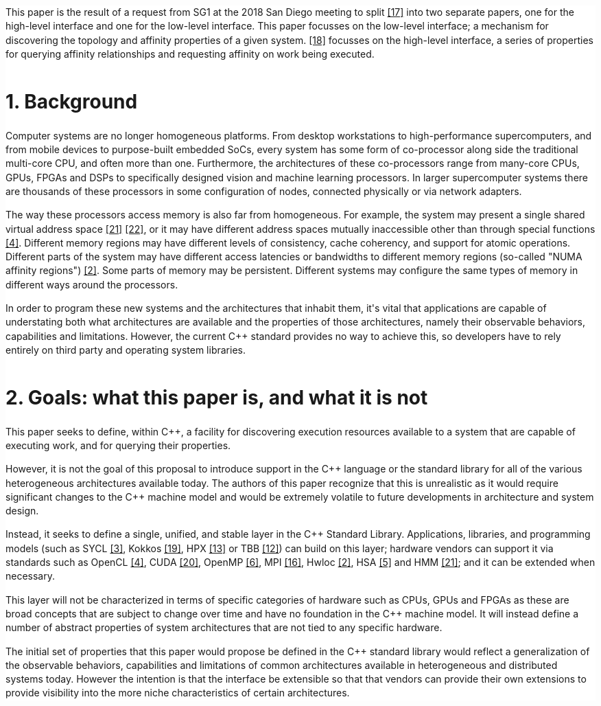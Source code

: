 This paper is the result of a request from SG1 at the 2018 San Diego meeting to split [[17]][p0796] into two separate papers, one for the high-level interface and one for the low-level interface. This paper focusses on the low-level interface; a mechanism for discovering the topology and affinity properties of a given system. [[18]][p1436] focusses on the high-level interface, a series of properties for querying affinity relationships and requesting affinity on work being executed.

# 1. Background

Computer systems are no longer homogeneous platforms. From desktop workstations to high-performance supercomputers, and from mobile devices to purpose-built embedded SoCs, every system has some form of co-processor along side the traditional multi-core CPU, and often more than one. Furthermore, the architectures of these co-processors range from many-core CPUs, GPUs, FPGAs and DSPs to specifically designed vision and machine learning processors. In larger supercomputer systems there are thousands of these processors in some configuration of nodes, connected physically or via network adapters.

The way these processors access memory is also far from homogeneous. For example, the system may present a single shared virtual address space [[21]][hmm] [[22]][opencl-svm], or it may have different address spaces mutually inaccessible other than through special functions [[4]][opencl-2-2]. Different memory regions may have different levels of consistency, cache coherency, and support for atomic operations. Different parts of the system may have different access latencies or bandwidths to different memory regions (so-called "NUMA affinity regions") [[2]][hwloc]. Some parts of memory may be persistent. Different systems may configure the same types of memory in different ways around the processors.

In order to program these new systems and the architectures that inhabit them, it's vital that applications are capable of understating both what architectures are available and the properties of those architectures, namely their observable behaviors, capabilities and limitations. However, the current C\+\+ standard provides no way to achieve this, so developers have to rely entirely on third party and operating system libraries.

# 2. Goals: what this paper is, and what it is not

This paper seeks to define, within C\+\+, a facility for discovering execution resources available to a system that are capable of executing work, and for querying their properties.

However, it is not the goal of this proposal to introduce support in the C\+\+ language or the standard library for all of the various heterogeneous architectures available today. The authors of this paper recognize that this is unrealistic as it would require significant changes to the C\+\+ machine model and would be extremely volatile to future developments in architecture and system design.

Instead, it seeks to define a single, unified, and stable layer in the C\+\+ Standard Library. Applications, libraries, and programming models (such as SYCL [[3]][sycl-1-2-1], Kokkos [[19]][kokkos], HPX [[13]][hpx] or TBB [[12]][tbb]) can build on this layer; hardware vendors can support it via standards such as OpenCL [[4]][opencl-2-2], CUDA [[20]][cuda], OpenMP [[6]][openmp-5], MPI [[16]][mpi], Hwloc [[2]][hwloc], HSA [[5]][HSA] and HMM [[21]][hmm]; and it can be extended when necessary.

This layer will not be characterized in terms of specific categories of hardware such as CPUs, GPUs and FPGAs as these are broad concepts that are subject to change over time and have no foundation in the C\+\+ machine model. It will instead define a number of abstract properties of system architectures that are not tied to any specific hardware.

The initial set of properties that this paper would propose be defined in the C\+\+ standard library would reflect a generalization of the observable behaviors, capabilities and limitations of common architectures available in heterogeneous and distributed systems today. However the intention is that the interface be extensible so that that vendors can provide their own extensions to provide visibility into the more niche characteristics of certain architectures.


[design-of-openmp]: https://link.springer.com/chapter/10.1007/978-3-642-30961-8_2
[hwloc]: https://www.open-mpi.org/projects/hwloc/
[sycl-1-2-1]: https://www.khronos.org/registry/SYCL/specs/sycl-1.2.1.pdf
[opencl-2-2]: https://www.khronos.org/registry/OpenCL/specs/opencl-2.2.pdf
[HSA]: http://www.hsafoundation.com/standards/
[openmp-5]: http://www.openmp.org/wp-content/uploads/openmp-TR5-final.pdf
[cpuaff]: https://github.com/dcdillon/cpuaff
[memkid]: https://github.com/memkind/memkind
[solaris-pbind]: https://docs.oracle.com/cd/E26502_01/html/E29031/pbind-1m.html
[linux-sched-setaffinity]: https://linux.die.net/man/2/sched_setaffinity
[windows-set-thread-affinity-mask]: https://msdn.microsoft.com/en-us/library/windows/desktop/ms686247(v=vs.85).aspx
[tbb]: https://www.threadingbuildingblocks.org/
[hpx]: https://github.com/STEllAR-GROUP/hpx
[exposing-locality]: https://docs.google.com/viewer?a=v&pid=sites&srcid=bGJsLmdvdnxwYWRhbC13b3Jrc2hvcHxneDozOWE0MjZjOTMxOTk3NGU3
[mpi]: http://mpi-forum.org/docs/
[p0796]: http://wg21.link/p0796
[p1436]: http://wg21.link/p1436
[kokkos]: https://github.com/kokkos/kokkos
[cuda]: https://developer.nvidia.com/cuda-zone
[hmm]: https://www.kernel.org/doc/html/v4.18/vm/hmm.html
[opencl-svm]: https://www.khronos.org/registry/OpenCL/sdk/2.1/docs/man/xhtml/sharedVirtualMemory.html